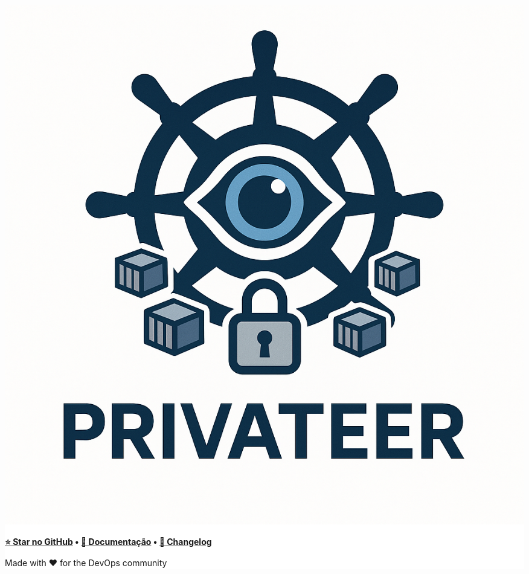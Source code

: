 ![Privateer Logo](.github/images/privateer-logo.png)

**[⭐ Star no GitHub](https://github.com/kevinfinalboss/privateer) • [📖 Documentação](docs/) • [🔄 Changelog](CHANGELOG.md)**

Made with ❤️ for the DevOps community

</div>
